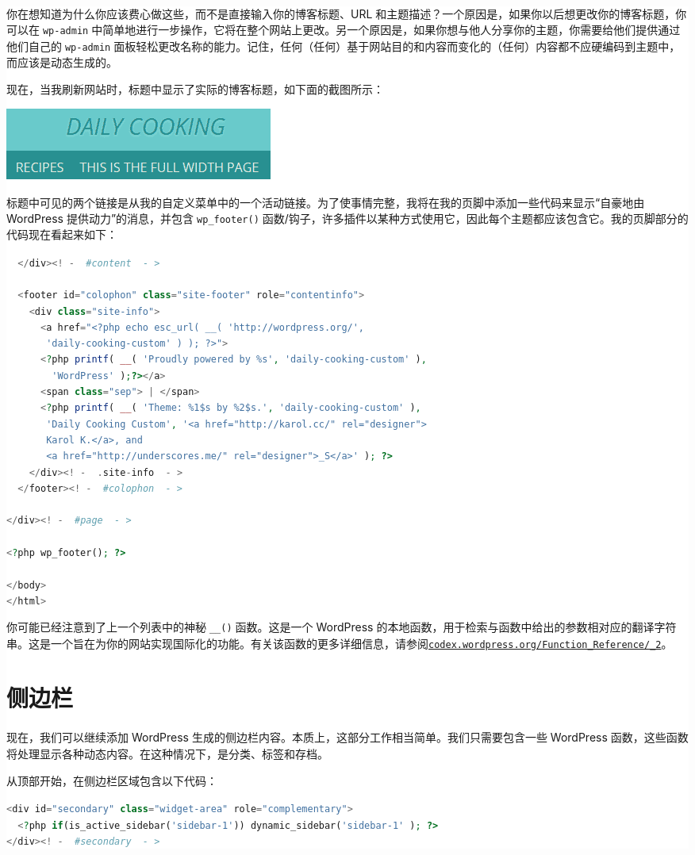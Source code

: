 你在想知道为什么你应该费心做这些，而不是直接输入你的博客标题、URL 和主题描述？一个原因是，如果你以后想更改你的博客标题，你可以在 `wp-admin` 中简单地进行一步操作，它将在整个网站上更改。另一个原因是，如果你想与他人分享你的主题，你需要给他们提供通过他们自己的 `wp-admin` 面板轻松更改名称的能力。记住，任何（任何）基于网站目的和内容而变化的（任何）内容都不应硬编码到主题中，而应该是动态生成的。

现在，当我刷新网站时，标题中显示了实际的博客标题，如下面的截图所示：

![](img/e9777522-e578-4a96-bcbb-20e96a335f51.png)

标题中可见的两个链接是从我的自定义菜单中的一个活动链接。为了使事情完整，我将在我的页脚中添加一些代码来显示“自豪地由 WordPress 提供动力”的消息，并包含 `wp_footer()` 函数/钩子，许多插件以某种方式使用它，因此每个主题都应该包含它。我的页脚部分的代码现在看起来如下：

```php
  </div><! -  #content  - >

  <footer id="colophon" class="site-footer" role="contentinfo">
    <div class="site-info">
      <a href="<?php echo esc_url( __( 'http://wordpress.org/', 
       'daily-cooking-custom' ) ); ?>">
      <?php printf( __( 'Proudly powered by %s', 'daily-cooking-custom' ),   
        'WordPress' );?></a>
      <span class="sep"> | </span>
      <?php printf( __( 'Theme: %1$s by %2$s.', 'daily-cooking-custom' ),
       'Daily Cooking Custom', '<a href="http://karol.cc/" rel="designer">
       Karol K.</a>, and 
       <a href="http://underscores.me/" rel="designer">_S</a>' ); ?>
    </div><! -  .site-info  - >
  </footer><! -  #colophon  - >

</div><! -  #page  - >

<?php wp_footer(); ?>

</body>
</html>
```

你可能已经注意到了上一个列表中的神秘 `__()` 函数。这是一个 WordPress 的本地函数，用于检索与函数中给出的参数相对应的翻译字符串。这是一个旨在为你的网站实现国际化的功能。有关该函数的更多详细信息，请参阅[`codex.wordpress.org/Function_Reference/_2`](https://codex.wordpress.org/Function_Reference/_2)。

# 侧边栏

现在，我们可以继续添加 WordPress 生成的侧边栏内容。本质上，这部分工作相当简单。我们只需要包含一些 WordPress 函数，这些函数将处理显示各种动态内容。在这种情况下，是分类、标签和存档。

从顶部开始，在侧边栏区域包含以下代码：

```php
<div id="secondary" class="widget-area" role="complementary">
  <?php if(is_active_sidebar('sidebar-1')) dynamic_sidebar('sidebar-1' ); ?>
</div><! -  #secondary  - >
```

